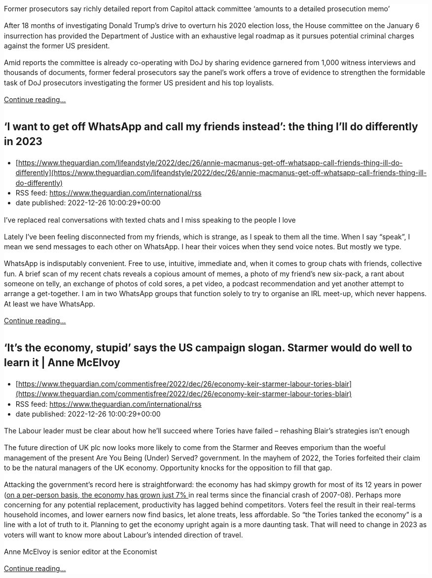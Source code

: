 <p>Former prosecutors say richly detailed report from Capitol attack committee ‘amounts to a detailed prosecution memo’</p><p>After 18 months of investigating Donald Trump’s drive to overturn his 2020 election loss, the House committee on the January 6 insurrection has provided the Department of Justice with an exhaustive legal roadmap as it pursues potential criminal charges against the former US president.</p><p>Amid reports the committee is already co-operating with DoJ by sharing evidence garnered from 1,000 witness interviews and thousands of documents, former federal prosecutors say the panel’s work offers a trove of evidence to strengthen the formidable task of DoJ prosecutors investigating the former US president and his top loyalists.</p> <a href="https://www.theguardian.com/us-news/2022/dec/26/january-6-capitol-attack-donald-trump-report">Continue reading...</a>

## ‘I want to get off WhatsApp and call my friends instead’: the thing I’ll do differently in 2023
 - [https://www.theguardian.com/lifeandstyle/2022/dec/26/annie-macmanus-get-off-whatsapp-call-friends-thing-ill-do-differently](https://www.theguardian.com/lifeandstyle/2022/dec/26/annie-macmanus-get-off-whatsapp-call-friends-thing-ill-do-differently)
 - RSS feed: https://www.theguardian.com/international/rss
 - date published: 2022-12-26 10:00:29+00:00

<p>I’ve replaced real conversations with texted chats and I miss speaking to the people I love</p><p>Lately I’ve been feeling disconnected from my friends, which is strange, as I speak to them all the time. When I say “speak”, I mean we send messages to each other on WhatsApp. I hear their voices when they send voice notes. But mostly we type.</p><p>WhatsApp is indisputably convenient. Free to use, intuitive, immediate and, when it comes to group chats with friends, collective fun. A brief scan of my recent chats reveals a copious amount of memes, a photo of my friend’s new six-pack, a rant about someone on telly, an exchange of photos of cold sores, a pet video, a podcast recommendation and yet another attempt to arrange a get-together. I am in two WhatsApp groups that function solely to try to organise an IRL meet-up, which never happens. At least we have WhatsApp.</p> <a href="https://www.theguardian.com/lifeandstyle/2022/dec/26/annie-macmanus-get-off-whatsapp-call-friends-thing-ill-do-differently">Continue reading...</a>

## ‘It’s the economy, stupid’ says the US campaign slogan. Starmer would do well to learn it | Anne McElvoy
 - [https://www.theguardian.com/commentisfree/2022/dec/26/economy-keir-starmer-labour-tories-blair](https://www.theguardian.com/commentisfree/2022/dec/26/economy-keir-starmer-labour-tories-blair)
 - RSS feed: https://www.theguardian.com/international/rss
 - date published: 2022-12-26 10:00:29+00:00

<p>The Labour leader must be clear about how he’ll succeed where Tories have failed – rehashing Blair’s strategies isn’t enough</p><p></p><p>The future direction of UK plc now looks more likely to come from the Starmer and Reeves emporium than the woeful management of the present Are You Being (Under) Served?<em> </em>government. In the mayhem of 2022, the Tories forfeited their claim to be the natural managers of the UK economy. Opportunity knocks for the opposition to fill that gap.</p><p>Attacking the government’s record here is straightforward: the economy has had skimpy growth for most of its 12 years in power (<a href="https://www.economist.com/britain/2022/12/15/britains-economic-record-since-2007-ranks-near-the-bottom-among-peer-countries">on a per-person basis, the economy has grown just 7% </a>in real terms since the financial crash of 2007-08). Perhaps more concerning for any potential replacement, productivity has lagged behind competitors. Voters feel the result in their real-terms household incomes, and lower earners now find basics, let alone treats, less affordable. So “the Tories tanked the economy” is a line with a lot of truth to it. Planning to get the economy upright again is a more daunting task. That will need to change in 2023 as voters will want to know more about Labour’s intended direction of travel.</p><p>Anne McElvoy is senior editor at the Economist</p> <a href="https://www.theguardian.com/commentisfree/2022/dec/26/economy-keir-starmer-labour-tories-blair">Continue reading...</a>
